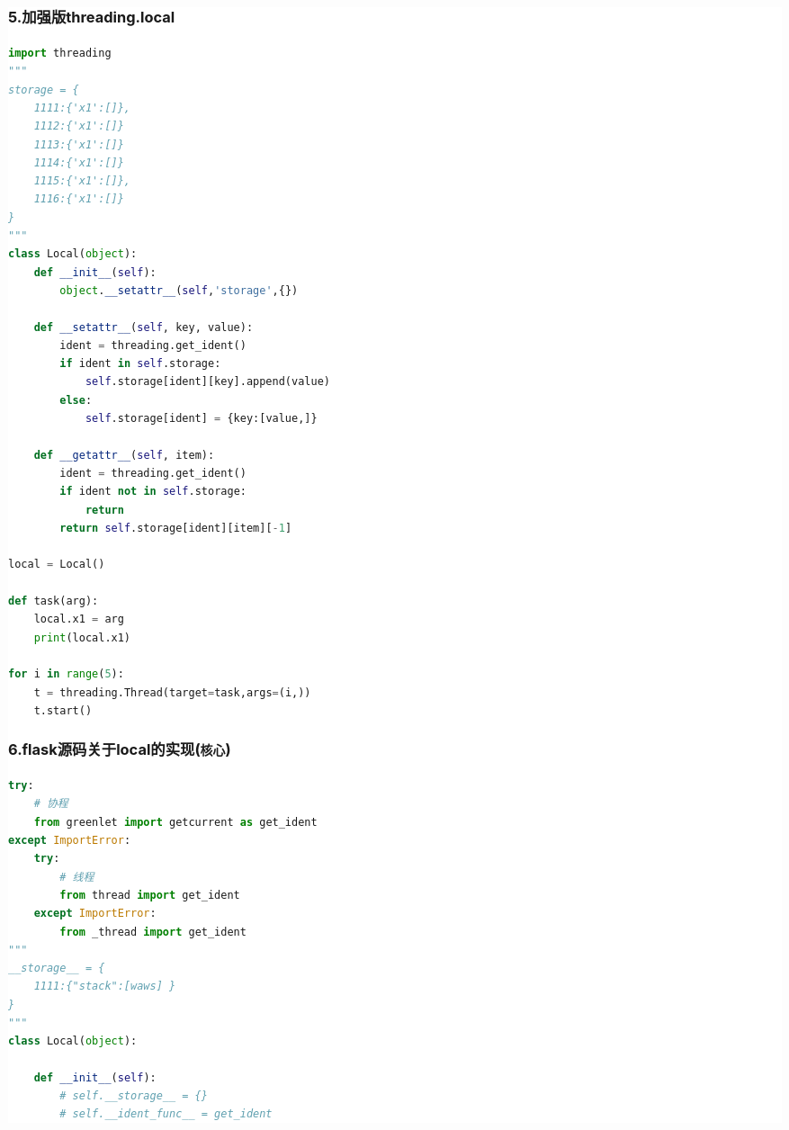 ### 5.加强版threading.local

```python
import threading
"""
storage = {
    1111:{'x1':[]},
    1112:{'x1':[]}
    1113:{'x1':[]}
    1114:{'x1':[]}
    1115:{'x1':[]},
    1116:{'x1':[]}
}
"""
class Local(object):
    def __init__(self):
        object.__setattr__(self,'storage',{})

    def __setattr__(self, key, value):
        ident = threading.get_ident()
        if ident in self.storage:
            self.storage[ident][key].append(value)
        else:
            self.storage[ident] = {key:[value,]}

    def __getattr__(self, item):
        ident = threading.get_ident()
        if ident not in self.storage:
            return
        return self.storage[ident][item][-1]

local = Local()

def task(arg):
    local.x1 = arg
    print(local.x1)

for i in range(5):
    t = threading.Thread(target=task,args=(i,))
    t.start()
```

### 6.flask源码关于local的实现(`核心`)

```python
try:
    # 协程
    from greenlet import getcurrent as get_ident
except ImportError:
    try:
        # 线程
        from thread import get_ident
    except ImportError:
        from _thread import get_ident
"""
__storage__ = {
    1111:{"stack":[waws] }
}
"""
class Local(object):

    def __init__(self):
        # self.__storage__ = {}
        # self.__ident_func__ = get_ident
```